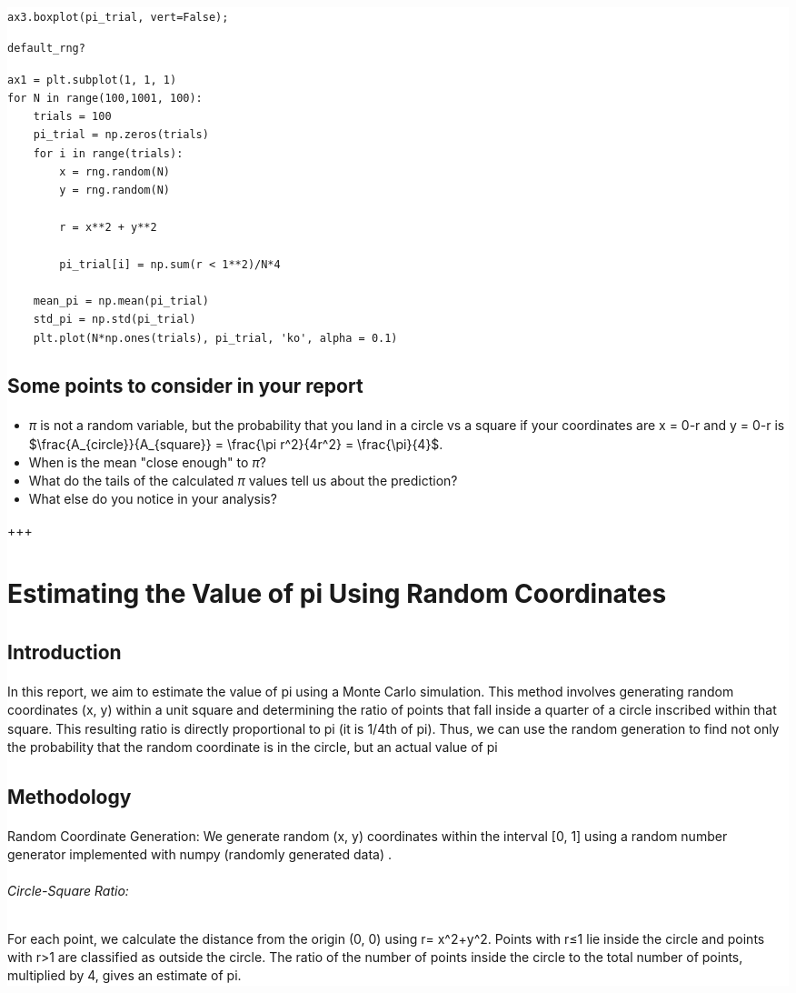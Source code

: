 ```{code-cell} ipython3
ax3.boxplot(pi_trial, vert=False);
```

```{code-cell} ipython3
default_rng?
```

```{code-cell} ipython3
ax1 = plt.subplot(1, 1, 1)
for N in range(100,1001, 100):
    trials = 100
    pi_trial = np.zeros(trials)
    for i in range(trials):
        x = rng.random(N)
        y = rng.random(N)

        r = x**2 + y**2

        pi_trial[i] = np.sum(r < 1**2)/N*4

    mean_pi = np.mean(pi_trial)
    std_pi = np.std(pi_trial)
    plt.plot(N*np.ones(trials), pi_trial, 'ko', alpha = 0.1)
```

## Some points to consider in your report

- $\pi$ is not a random variable, but the probability that you land in a circle vs a square if your coordinates are x = 0-r and y = 0-r is $\frac{A_{circle}}{A_{square}} = \frac{\pi r^2}{4r^2} = \frac{\pi}{4}$.
- When is the mean "close enough" to $\pi$?
- What do the tails of the calculated $\pi$ values tell us about the prediction?
- What else do you notice in your analysis?

+++

# Estimating the Value of pi Using Random Coordinates
## Introduction
In this report, we aim to estimate the value of pi using a Monte Carlo simulation. This method involves generating random coordinates (x, y) within a unit square and determining the ratio of points that fall inside a quarter of a circle inscribed within that square. This resulting ratio is directly proportional to pi (it is 1/4th of pi). Thus, we can use the random generation to find not only the probability that the random coordinate is in the circle, but an actual value of pi

## Methodology
Random Coordinate Generation: We generate random (x, y) coordinates within the interval [0, 1] using a random number generator implemented with numpy (randomly generated data)
.
###### Circle-Square Ratio: 
For each point, we calculate the distance from the origin (0, 0) using r= x^2+y^2. Points with r≤1 lie inside the circle and points with r>1 are classified as outside the circle. The ratio of the number of points inside the circle to the total number of points, multiplied by 4, gives an estimate of pi. 
